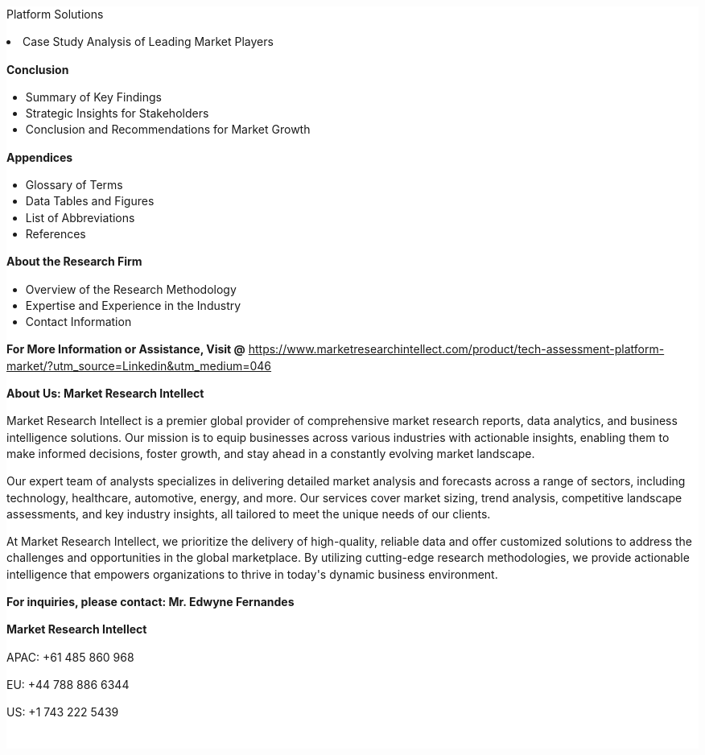 Platform Solutions</li><li>Case Study Analysis of Leading Market Players</li></ul><p><strong>Conclusion</strong></p><ul><li>Summary of Key Findings</li><li>Strategic Insights for Stakeholders</li><li>Conclusion and Recommendations for Market Growth</li></ul><p><strong>Appendices</strong></p><ul><li>Glossary of Terms</li><li>Data Tables and Figures</li><li>List of Abbreviations</li><li>References</li></ul><p><strong>About the Research Firm</strong></p><ul><li>Overview of the Research Methodology</li><li>Expertise and Experience in the Industry</li><li>Contact Information</li></ul></div><div class="article-main__content" data-test-id="publishing-text-block"><p><span class="font-[700]"><strong>For More Information or Assistance, Visit @</strong>&nbsp;<a href="https://www.marketresearchintellect.com/product/tech-assessment-platform-market/?utm_source=Linkedin&utm_medium=046">https://www.marketresearchintellect.com/product/tech-assessment-platform-market/?utm_source=Linkedin&utm_medium=046</a></span></p><p><strong>About Us: Market Research Intellect</strong></p><p>Market Research Intellect is a premier global provider of comprehensive market research reports, data analytics, and business intelligence solutions. Our mission is to equip businesses across various industries with actionable insights, enabling them to make informed decisions, foster growth, and stay ahead in a constantly evolving market landscape.</p><p>Our expert team of analysts specializes in delivering detailed market analysis and forecasts across a range of sectors, including technology, healthcare, automotive, energy, and more. Our services cover market sizing, trend analysis, competitive landscape assessments, and key industry insights, all tailored to meet the unique needs of our clients.</p><p>At Market Research Intellect, we prioritize the delivery of high-quality, reliable data and offer customized solutions to address the challenges and opportunities in the global marketplace. By utilizing cutting-edge research methodologies, we provide actionable intelligence that empowers organizations to thrive in today's dynamic business environment.</p><p><strong>For inquiries, please contact: Mr. Edwyne Fernandes</strong></p><p><strong>Market Research Intellect</strong></p><p>APAC: +61 485 860 968</p><p>EU: +44 788 886 6344</p><p>US: +1 743 222 5439</p></div><div class="article-main__content" data-test-id="publishing-text-block">&nbsp;</div>
